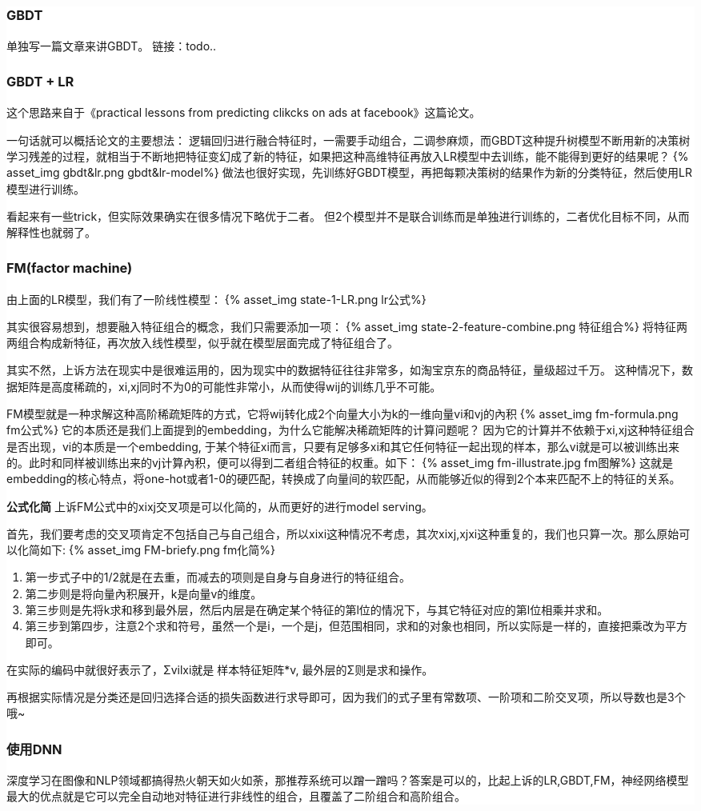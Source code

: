 ### GBDT
单独写一篇文章来讲GBDT。
链接：todo..


### GBDT + LR
这个思路来自于《practical lessons from predicting clikcks on ads at facebook》这篇论文。

一句话就可以概括论文的主要想法：
逻辑回归进行融合特征时，一需要手动组合，二调参麻烦，而GBDT这种提升树模型不断用新的决策树学习残差的过程，就相当于不断地把特征变幻成了新的特征，如果把这种高维特征再放入LR模型中去训练，能不能得到更好的结果呢？
{% asset_img gbdt&lr.png gbdt&lr-model%}
做法也很好实现，先训练好GBDT模型，再把每颗决策树的结果作为新的分类特征，然后使用LR模型进行训练。

看起来有一些trick，但实际效果确实在很多情况下略优于二者。
但2个模型并不是联合训练而是单独进行训练的，二者优化目标不同，从而解释性也就弱了。


### FM(factor machine)
由上面的LR模型，我们有了一阶线性模型：
{% asset_img state-1-LR.png lr公式%}

其实很容易想到，想要融入特征组合的概念，我们只需要添加一项：
{% asset_img state-2-feature-combine.png 特征组合%}
将特征两两组合构成新特征，再次放入线性模型，似乎就在模型层面完成了特征组合了。

其实不然，上诉方法在现实中是很难运用的，因为现实中的数据特征往往非常多，如淘宝京东的商品特征，量级超过千万。
这种情况下，数据矩阵是高度稀疏的，xi,xj同时不为0的可能性非常小，从而使得wij的训练几乎不可能。

FM模型就是一种求解这种高阶稀疏矩阵的方式，它将wij转化成2个向量大小为k的一维向量vi和vj的內积
{% asset_img fm-formula.png fm公式%}
它的本质还是我们上面提到的embedding，为什么它能解决稀疏矩阵的计算问题呢？
因为它的计算并不依赖于xi,xj这种特征组合是否出现，vi的本质是一个embedding, 于某个特征xi而言，只要有足够多xi和其它任何特征一起出现的样本，那么vi就是可以被训练出来的。此时和同样被训练出来的vj计算內积，便可以得到二者组合特征的权重。如下：
{% asset_img fm-illustrate.jpg fm图解%}
这就是embedding的核心特点，将one-hot或者1-0的硬匹配，转换成了向量间的软匹配，从而能够近似的得到2个本来匹配不上的特征的关系。

**公式化简**
上诉FM公式中的xixj交叉项是可以化简的，从而更好的进行model serving。

首先，我们要考虑的交叉项肯定不包括自己与自己组合，所以xixi这种情况不考虑，其次xixj,xjxi这种重复的，我们也只算一次。那么原始可以化简如下:
{% asset_img FM-briefy.png fm化简%}
1. 第一步式子中的1/2就是在去重，而减去的项则是自身与自身进行的特征组合。
2. 第二步则是将向量內积展开，k是向量v的维度。
3. 第三步则是先将k求和移到最外层，然后内层是在确定某个特征的第l位的情况下，与其它特征对应的第l位相乘并求和。
4. 第三步到第四步，注意2个求和符号，虽然一个是i，一个是j，但范围相同，求和的对象也相同，所以实际是一样的，直接把乘改为平方即可。

在实际的编码中就很好表示了，Σvilxi就是 样本特征矩阵*v, 最外层的Σ则是求和操作。

再根据实际情况是分类还是回归选择合适的损失函数进行求导即可，因为我们的式子里有常数项、一阶项和二阶交叉项，所以导数也是3个哦~


### 使用DNN
深度学习在图像和NLP领域都搞得热火朝天如火如荼，那推荐系统可以蹭一蹭吗？答案是可以的，比起上诉的LR,GBDT,FM，神经网络模型最大的优点就是它可以完全自动地对特征进行非线性的组合，且覆盖了二阶组合和高阶组合。
